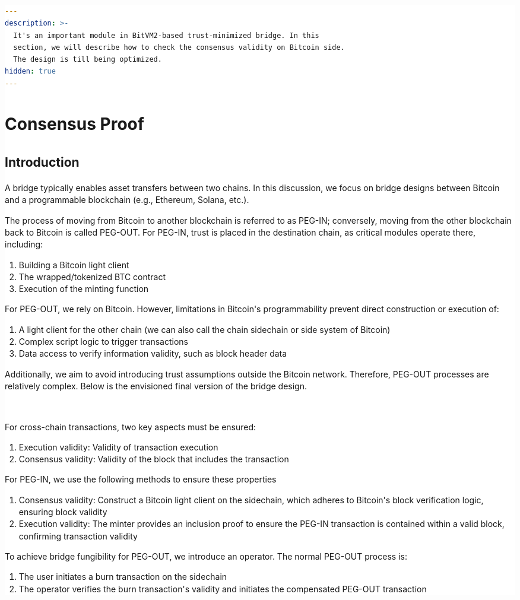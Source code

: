 ```yaml
---
description: >-
  It's an important module in BitVM2-based trust-minimized bridge. In this
  section, we will describe how to check the consensus validity on Bitcoin side.
  The design is till being optimized.
hidden: true
---
```


# Consensus Proof

## Introduction

A bridge typically enables asset transfers between two chains. In this discussion, we focus on bridge designs between Bitcoin and a programmable blockchain (e.g., Ethereum, Solana, etc.).

The process of moving from Bitcoin to another blockchain is referred to as PEG-IN; conversely, moving from the other blockchain back to Bitcoin is called PEG-OUT. For PEG-IN, trust is placed in the destination chain, as critical modules operate there, including:

1. Building a Bitcoin light client
2. The wrapped/tokenized BTC contract
3. Execution of the minting function

For PEG-OUT, we rely on Bitcoin. However, limitations in Bitcoin's programmability prevent direct construction or execution of:

1. A light client for the other chain (we can also call the chain sidechain or side system of Bitcoin)&#x20;
2. Complex script logic to trigger transactions
3. Data access to verify information validity, such as block header data

Additionally, we aim to avoid introducing trust assumptions outside the Bitcoin network. Therefore, PEG-OUT processes are relatively complex. Below is the envisioned final version of the bridge design.

<div data-full-width="true"><figure><img src="../../../.gitbook/assets/bridge_overview.png" alt="" width="600"><figcaption></figcaption></figure></div>

For cross-chain transactions, two key aspects must be ensured:

1. Execution validity: Validity of transaction execution
2. Consensus validity: Validity of the block that includes the transaction

For PEG-IN, we use the following methods to ensure these properties

1. Consensus validity: Construct a Bitcoin light client on the sidechain, which adheres to Bitcoin's block verification logic, ensuring block validity
2. Execution validity: The minter provides an inclusion proof to ensure the PEG-IN transaction is contained within a valid block, confirming transaction validity

To achieve bridge fungibility for PEG-OUT, we introduce an operator. The normal PEG-OUT process is:

1. The user initiates a burn transaction on the sidechain
2. The operator verifies the burn transaction's validity and initiates the compensated PEG-OUT transaction
